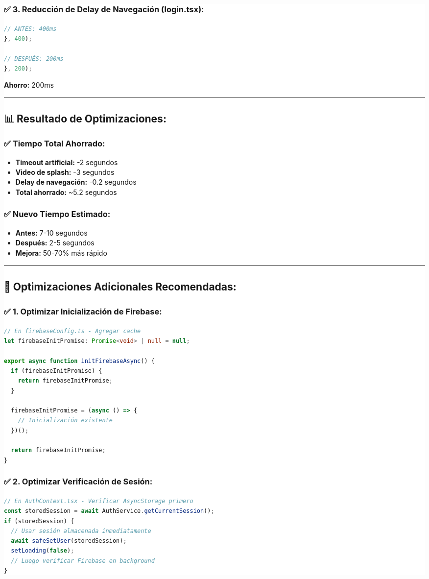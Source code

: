 ### **✅ 3. Reducción de Delay de Navegación (login.tsx):**
```typescript
// ANTES: 400ms
}, 400);

// DESPUÉS: 200ms
}, 200);
```
**Ahorro:** 200ms

---

## 📊 **Resultado de Optimizaciones:**

### **✅ Tiempo Total Ahorrado:**
- **Timeout artificial:** -2 segundos
- **Video de splash:** -3 segundos
- **Delay de navegación:** -0.2 segundos
- **Total ahorrado:** ~5.2 segundos

### **✅ Nuevo Tiempo Estimado:**
- **Antes:** 7-10 segundos
- **Después:** 2-5 segundos
- **Mejora:** 50-70% más rápido

---

## 🚀 **Optimizaciones Adicionales Recomendadas:**

### **✅ 1. Optimizar Inicialización de Firebase:**
```typescript
// En firebaseConfig.ts - Agregar cache
let firebaseInitPromise: Promise<void> | null = null;

export async function initFirebaseAsync() {
  if (firebaseInitPromise) {
    return firebaseInitPromise;
  }
  
  firebaseInitPromise = (async () => {
    // Inicialización existente
  })();
  
  return firebaseInitPromise;
}
```

### **✅ 2. Optimizar Verificación de Sesión:**
```typescript
// En AuthContext.tsx - Verificar AsyncStorage primero
const storedSession = await AuthService.getCurrentSession();
if (storedSession) {
  // Usar sesión almacenada inmediatamente
  await safeSetUser(storedSession);
  setLoading(false);
  // Luego verificar Firebase en background
}
```
